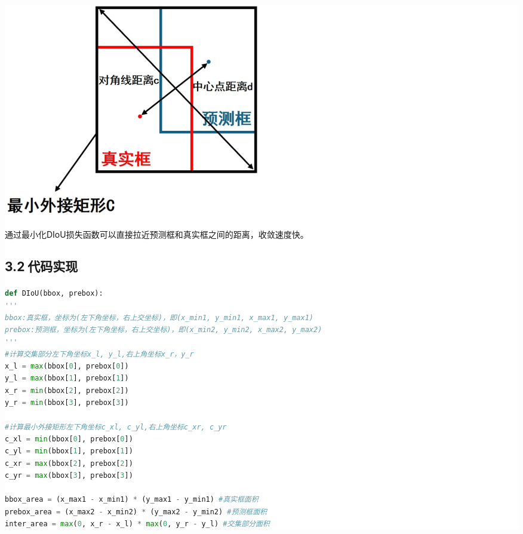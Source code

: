 <img src="./.assets/image-20230630211843743.png" alt="image-20230630211843743" style="zoom:50%;" />

通过最小化DIoU损失函数可以直接拉近预测框和真实框之间的距离，收敛速度快。



## 3.2 代码实现

```python
def DIoU(bbox, prebox):
'''
bbox:真实框，坐标为(左下角坐标，右上交坐标)，即(x_min1, y_min1, x_max1, y_max1)
prebox:预测框，坐标为(左下角坐标，右上交坐标)，即(x_min2, y_min2, x_max2, y_max2)
'''
#计算交集部分左下角坐标x_l, y_l,右上角坐标x_r，y_r
x_l = max(bbox[0], prebox[0])
y_l = max(bbox[1], prebox[1])
x_r = min(bbox[2], prebox[2])
y_r = min(bbox[3], prebox[3])

#计算最小外接矩形左下角坐标c_xl, c_yl,右上角坐标c_xr, c_yr
c_xl = min(bbox[0], prebox[0])
c_yl = min(bbox[1], prebox[1])
c_xr = max(bbox[2], prebox[2])
c_yr = max(bbox[3], prebox[3])

bbox_area = (x_max1 - x_min1) * (y_max1 - y_min1) #真实框面积
prebox_area = (x_max2 - x_min2) * (y_max2 - y_min2) #预测框面积
inter_area = max(0, x_r - x_l) * max(0, y_r - y_l) #交集部分面积
```